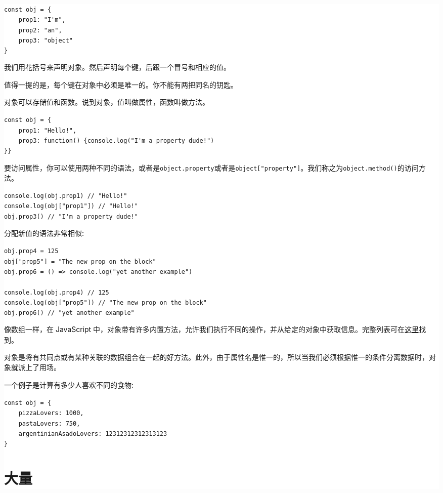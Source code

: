 ```
const obj = {
    prop1: "I'm",
    prop2: "an",
    prop3: "object"
}
```

我们用花括号来声明对象。然后声明每个键，后跟一个冒号和相应的值。

值得一提的是，每个键在对象中必须是唯一的。你不能有两把同名的钥匙。

对象可以存储值和函数。说到对象，值叫做属性，函数叫做方法。

```
const obj = {
    prop1: "Hello!",
    prop3: function() {console.log("I'm a property dude!")
}}
```

要访问属性，你可以使用两种不同的语法，或者是`object.property`或者是`object["property"]`。我们称之为`object.method()`的访问方法。

```
console.log(obj.prop1) // "Hello!"
console.log(obj["prop1"]) // "Hello!"
obj.prop3() // "I'm a property dude!"
```

分配新值的语法非常相似:

```
obj.prop4 = 125
obj["prop5"] = "The new prop on the block"
obj.prop6 = () => console.log("yet another example")

console.log(obj.prop4) // 125
console.log(obj["prop5"]) // "The new prop on the block"
obj.prop6() // "yet another example"
```

像数组一样，在 JavaScript 中，对象带有许多内置方法，允许我们执行不同的操作，并从给定的对象中获取信息。完整列表可在[这里](https://developer.mozilla.org/en-US/docs/Web/JavaScript/Reference/Global_Objects/Object)找到。

对象是将有共同点或有某种关联的数据组合在一起的好方法。此外，由于属性名是惟一的，所以当我们必须根据惟一的条件分离数据时，对象就派上了用场。

一个例子是计算有多少人喜欢不同的食物:

```
const obj = {
    pizzaLovers: 1000,
    pastaLovers: 750,
    argentinianAsadoLovers: 12312312312313123
}
```

# 大量
